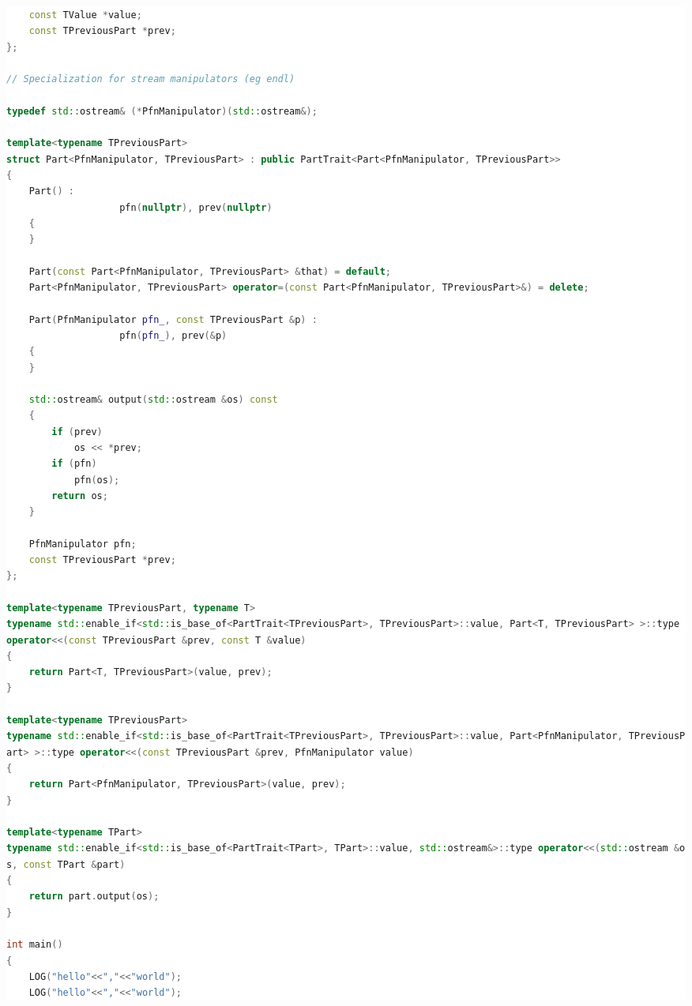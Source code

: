 ```C++
	const TValue *value;
	const TPreviousPart *prev;
};

// Specialization for stream manipulators (eg endl)

typedef std::ostream& (*PfnManipulator)(std::ostream&);

template<typename TPreviousPart>
struct Part<PfnManipulator, TPreviousPart> : public PartTrait<Part<PfnManipulator, TPreviousPart>>
{
	Part() :
					pfn(nullptr), prev(nullptr)
	{
	}

	Part(const Part<PfnManipulator, TPreviousPart> &that) = default;
	Part<PfnManipulator, TPreviousPart> operator=(const Part<PfnManipulator, TPreviousPart>&) = delete;

	Part(PfnManipulator pfn_, const TPreviousPart &p) :
					pfn(pfn_), prev(&p)
	{
	}

	std::ostream& output(std::ostream &os) const
	{
		if (prev)
			os << *prev;
		if (pfn)
			pfn(os);
		return os;
	}

	PfnManipulator pfn;
	const TPreviousPart *prev;
};

template<typename TPreviousPart, typename T>
typename std::enable_if<std::is_base_of<PartTrait<TPreviousPart>, TPreviousPart>::value, Part<T, TPreviousPart> >::type operator<<(const TPreviousPart &prev, const T &value)
{
	return Part<T, TPreviousPart>(value, prev);
}

template<typename TPreviousPart>
typename std::enable_if<std::is_base_of<PartTrait<TPreviousPart>, TPreviousPart>::value, Part<PfnManipulator, TPreviousPart> >::type operator<<(const TPreviousPart &prev, PfnManipulator value)
{
	return Part<PfnManipulator, TPreviousPart>(value, prev);
}

template<typename TPart>
typename std::enable_if<std::is_base_of<PartTrait<TPart>, TPart>::value, std::ostream&>::type operator<<(std::ostream &os, const TPart &part)
{
	return part.output(os);
}

int main()
{
	LOG("hello"<<","<<"world");
	LOG("hello"<<","<<"world");
```